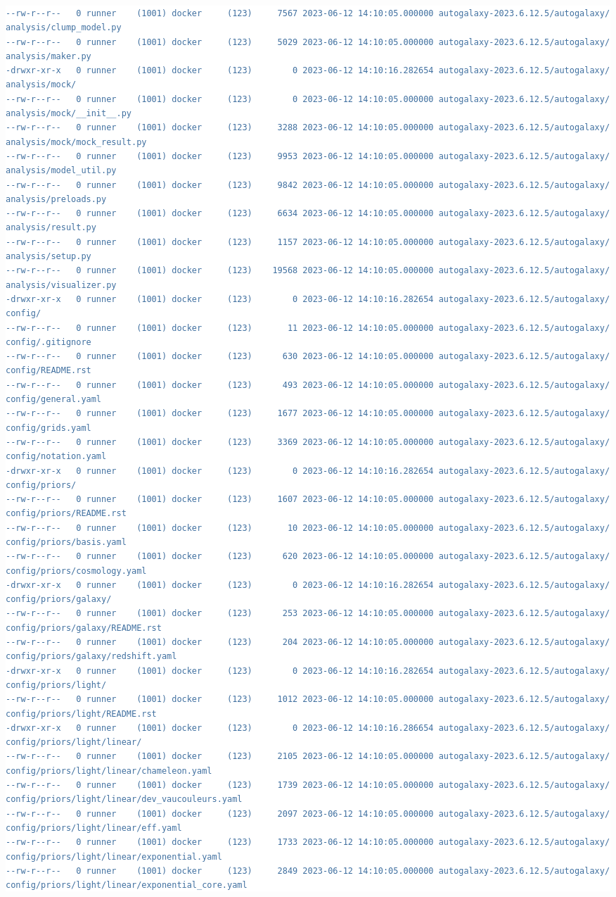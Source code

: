 ```diff
--rw-r--r--   0 runner    (1001) docker     (123)     7567 2023-06-12 14:10:05.000000 autogalaxy-2023.6.12.5/autogalaxy/analysis/clump_model.py
--rw-r--r--   0 runner    (1001) docker     (123)     5029 2023-06-12 14:10:05.000000 autogalaxy-2023.6.12.5/autogalaxy/analysis/maker.py
-drwxr-xr-x   0 runner    (1001) docker     (123)        0 2023-06-12 14:10:16.282654 autogalaxy-2023.6.12.5/autogalaxy/analysis/mock/
--rw-r--r--   0 runner    (1001) docker     (123)        0 2023-06-12 14:10:05.000000 autogalaxy-2023.6.12.5/autogalaxy/analysis/mock/__init__.py
--rw-r--r--   0 runner    (1001) docker     (123)     3288 2023-06-12 14:10:05.000000 autogalaxy-2023.6.12.5/autogalaxy/analysis/mock/mock_result.py
--rw-r--r--   0 runner    (1001) docker     (123)     9953 2023-06-12 14:10:05.000000 autogalaxy-2023.6.12.5/autogalaxy/analysis/model_util.py
--rw-r--r--   0 runner    (1001) docker     (123)     9842 2023-06-12 14:10:05.000000 autogalaxy-2023.6.12.5/autogalaxy/analysis/preloads.py
--rw-r--r--   0 runner    (1001) docker     (123)     6634 2023-06-12 14:10:05.000000 autogalaxy-2023.6.12.5/autogalaxy/analysis/result.py
--rw-r--r--   0 runner    (1001) docker     (123)     1157 2023-06-12 14:10:05.000000 autogalaxy-2023.6.12.5/autogalaxy/analysis/setup.py
--rw-r--r--   0 runner    (1001) docker     (123)    19568 2023-06-12 14:10:05.000000 autogalaxy-2023.6.12.5/autogalaxy/analysis/visualizer.py
-drwxr-xr-x   0 runner    (1001) docker     (123)        0 2023-06-12 14:10:16.282654 autogalaxy-2023.6.12.5/autogalaxy/config/
--rw-r--r--   0 runner    (1001) docker     (123)       11 2023-06-12 14:10:05.000000 autogalaxy-2023.6.12.5/autogalaxy/config/.gitignore
--rw-r--r--   0 runner    (1001) docker     (123)      630 2023-06-12 14:10:05.000000 autogalaxy-2023.6.12.5/autogalaxy/config/README.rst
--rw-r--r--   0 runner    (1001) docker     (123)      493 2023-06-12 14:10:05.000000 autogalaxy-2023.6.12.5/autogalaxy/config/general.yaml
--rw-r--r--   0 runner    (1001) docker     (123)     1677 2023-06-12 14:10:05.000000 autogalaxy-2023.6.12.5/autogalaxy/config/grids.yaml
--rw-r--r--   0 runner    (1001) docker     (123)     3369 2023-06-12 14:10:05.000000 autogalaxy-2023.6.12.5/autogalaxy/config/notation.yaml
-drwxr-xr-x   0 runner    (1001) docker     (123)        0 2023-06-12 14:10:16.282654 autogalaxy-2023.6.12.5/autogalaxy/config/priors/
--rw-r--r--   0 runner    (1001) docker     (123)     1607 2023-06-12 14:10:05.000000 autogalaxy-2023.6.12.5/autogalaxy/config/priors/README.rst
--rw-r--r--   0 runner    (1001) docker     (123)       10 2023-06-12 14:10:05.000000 autogalaxy-2023.6.12.5/autogalaxy/config/priors/basis.yaml
--rw-r--r--   0 runner    (1001) docker     (123)      620 2023-06-12 14:10:05.000000 autogalaxy-2023.6.12.5/autogalaxy/config/priors/cosmology.yaml
-drwxr-xr-x   0 runner    (1001) docker     (123)        0 2023-06-12 14:10:16.282654 autogalaxy-2023.6.12.5/autogalaxy/config/priors/galaxy/
--rw-r--r--   0 runner    (1001) docker     (123)      253 2023-06-12 14:10:05.000000 autogalaxy-2023.6.12.5/autogalaxy/config/priors/galaxy/README.rst
--rw-r--r--   0 runner    (1001) docker     (123)      204 2023-06-12 14:10:05.000000 autogalaxy-2023.6.12.5/autogalaxy/config/priors/galaxy/redshift.yaml
-drwxr-xr-x   0 runner    (1001) docker     (123)        0 2023-06-12 14:10:16.282654 autogalaxy-2023.6.12.5/autogalaxy/config/priors/light/
--rw-r--r--   0 runner    (1001) docker     (123)     1012 2023-06-12 14:10:05.000000 autogalaxy-2023.6.12.5/autogalaxy/config/priors/light/README.rst
-drwxr-xr-x   0 runner    (1001) docker     (123)        0 2023-06-12 14:10:16.286654 autogalaxy-2023.6.12.5/autogalaxy/config/priors/light/linear/
--rw-r--r--   0 runner    (1001) docker     (123)     2105 2023-06-12 14:10:05.000000 autogalaxy-2023.6.12.5/autogalaxy/config/priors/light/linear/chameleon.yaml
--rw-r--r--   0 runner    (1001) docker     (123)     1739 2023-06-12 14:10:05.000000 autogalaxy-2023.6.12.5/autogalaxy/config/priors/light/linear/dev_vaucouleurs.yaml
--rw-r--r--   0 runner    (1001) docker     (123)     2097 2023-06-12 14:10:05.000000 autogalaxy-2023.6.12.5/autogalaxy/config/priors/light/linear/eff.yaml
--rw-r--r--   0 runner    (1001) docker     (123)     1733 2023-06-12 14:10:05.000000 autogalaxy-2023.6.12.5/autogalaxy/config/priors/light/linear/exponential.yaml
--rw-r--r--   0 runner    (1001) docker     (123)     2849 2023-06-12 14:10:05.000000 autogalaxy-2023.6.12.5/autogalaxy/config/priors/light/linear/exponential_core.yaml
```